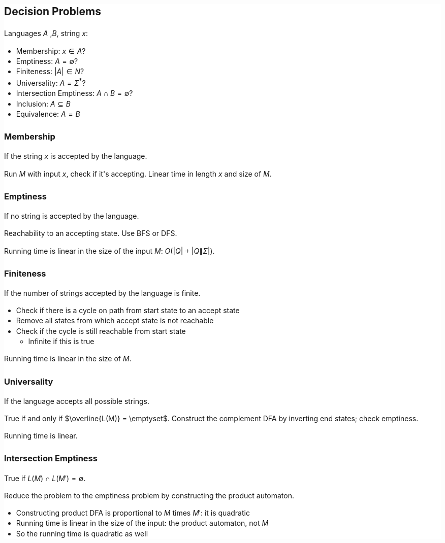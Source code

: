 ## Decision Problems

Languages $A$ ,$B$, string $x$:

- Membership: $x \in A$?
- Emptiness: $A = \emptyset$?
- Finiteness: $|A| \in N$?
- Universality: $A = \Sigma^*$?
- Intersection Emptiness: $A \cap B = \emptyset$?
- Inclusion: $A \subseteq B$
- Equivalence: $A = B$

### Membership

If the string $x$ is accepted by the language.

Run $M$ with input $x$, check if it's accepting. Linear time in length $x$ and size of $M$.

### Emptiness

If no string is accepted by the language.

Reachability to an accepting state. Use BFS or DFS.

Running time is linear in the size of the input $M$: $O(|Q|+|Q\|\Sigma|)$.

### Finiteness

If the number of strings accepted by the language is finite.

- Check if there is a cycle on path from start state to an accept state
- Remove all states from which accept state is not reachable
- Check if the cycle is still reachable from start state
  - Infinite if this is true

Running time is linear in the size of $M$.

### Universality

If the language accepts all possible strings.

True if and only if $\overline{L(M)} = \emptyset$. Construct the complement DFA by inverting end states; check emptiness.

Running time is linear.

### Intersection Emptiness

True if $L(M) \cap L(M') = \emptyset$.

Reduce the problem to the emptiness problem by constructing the product automaton.

- Constructing product DFA is proportional to $M$ times $M'$: it is quadratic
- Running time is linear in the size of the input: the product automaton, not $M$
- So the running time is quadratic as well
